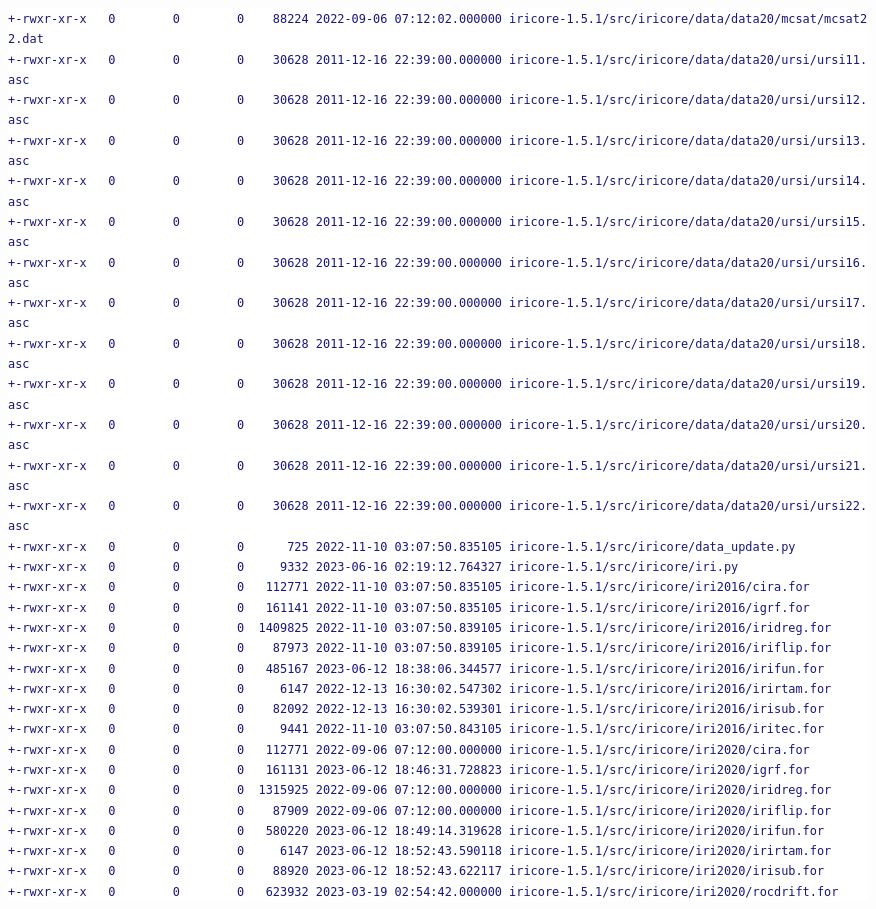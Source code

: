 ```diff
+-rwxr-xr-x   0        0        0    88224 2022-09-06 07:12:02.000000 iricore-1.5.1/src/iricore/data/data20/mcsat/mcsat22.dat
+-rwxr-xr-x   0        0        0    30628 2011-12-16 22:39:00.000000 iricore-1.5.1/src/iricore/data/data20/ursi/ursi11.asc
+-rwxr-xr-x   0        0        0    30628 2011-12-16 22:39:00.000000 iricore-1.5.1/src/iricore/data/data20/ursi/ursi12.asc
+-rwxr-xr-x   0        0        0    30628 2011-12-16 22:39:00.000000 iricore-1.5.1/src/iricore/data/data20/ursi/ursi13.asc
+-rwxr-xr-x   0        0        0    30628 2011-12-16 22:39:00.000000 iricore-1.5.1/src/iricore/data/data20/ursi/ursi14.asc
+-rwxr-xr-x   0        0        0    30628 2011-12-16 22:39:00.000000 iricore-1.5.1/src/iricore/data/data20/ursi/ursi15.asc
+-rwxr-xr-x   0        0        0    30628 2011-12-16 22:39:00.000000 iricore-1.5.1/src/iricore/data/data20/ursi/ursi16.asc
+-rwxr-xr-x   0        0        0    30628 2011-12-16 22:39:00.000000 iricore-1.5.1/src/iricore/data/data20/ursi/ursi17.asc
+-rwxr-xr-x   0        0        0    30628 2011-12-16 22:39:00.000000 iricore-1.5.1/src/iricore/data/data20/ursi/ursi18.asc
+-rwxr-xr-x   0        0        0    30628 2011-12-16 22:39:00.000000 iricore-1.5.1/src/iricore/data/data20/ursi/ursi19.asc
+-rwxr-xr-x   0        0        0    30628 2011-12-16 22:39:00.000000 iricore-1.5.1/src/iricore/data/data20/ursi/ursi20.asc
+-rwxr-xr-x   0        0        0    30628 2011-12-16 22:39:00.000000 iricore-1.5.1/src/iricore/data/data20/ursi/ursi21.asc
+-rwxr-xr-x   0        0        0    30628 2011-12-16 22:39:00.000000 iricore-1.5.1/src/iricore/data/data20/ursi/ursi22.asc
+-rwxr-xr-x   0        0        0      725 2022-11-10 03:07:50.835105 iricore-1.5.1/src/iricore/data_update.py
+-rwxr-xr-x   0        0        0     9332 2023-06-16 02:19:12.764327 iricore-1.5.1/src/iricore/iri.py
+-rwxr-xr-x   0        0        0   112771 2022-11-10 03:07:50.835105 iricore-1.5.1/src/iricore/iri2016/cira.for
+-rwxr-xr-x   0        0        0   161141 2022-11-10 03:07:50.835105 iricore-1.5.1/src/iricore/iri2016/igrf.for
+-rwxr-xr-x   0        0        0  1409825 2022-11-10 03:07:50.839105 iricore-1.5.1/src/iricore/iri2016/iridreg.for
+-rwxr-xr-x   0        0        0    87973 2022-11-10 03:07:50.839105 iricore-1.5.1/src/iricore/iri2016/iriflip.for
+-rwxr-xr-x   0        0        0   485167 2023-06-12 18:38:06.344577 iricore-1.5.1/src/iricore/iri2016/irifun.for
+-rwxr-xr-x   0        0        0     6147 2022-12-13 16:30:02.547302 iricore-1.5.1/src/iricore/iri2016/irirtam.for
+-rwxr-xr-x   0        0        0    82092 2022-12-13 16:30:02.539301 iricore-1.5.1/src/iricore/iri2016/irisub.for
+-rwxr-xr-x   0        0        0     9441 2022-11-10 03:07:50.843105 iricore-1.5.1/src/iricore/iri2016/iritec.for
+-rwxr-xr-x   0        0        0   112771 2022-09-06 07:12:00.000000 iricore-1.5.1/src/iricore/iri2020/cira.for
+-rwxr-xr-x   0        0        0   161131 2023-06-12 18:46:31.728823 iricore-1.5.1/src/iricore/iri2020/igrf.for
+-rwxr-xr-x   0        0        0  1315925 2022-09-06 07:12:00.000000 iricore-1.5.1/src/iricore/iri2020/iridreg.for
+-rwxr-xr-x   0        0        0    87909 2022-09-06 07:12:00.000000 iricore-1.5.1/src/iricore/iri2020/iriflip.for
+-rwxr-xr-x   0        0        0   580220 2023-06-12 18:49:14.319628 iricore-1.5.1/src/iricore/iri2020/irifun.for
+-rwxr-xr-x   0        0        0     6147 2023-06-12 18:52:43.590118 iricore-1.5.1/src/iricore/iri2020/irirtam.for
+-rwxr-xr-x   0        0        0    88920 2023-06-12 18:52:43.622117 iricore-1.5.1/src/iricore/iri2020/irisub.for
+-rwxr-xr-x   0        0        0   623932 2023-03-19 02:54:42.000000 iricore-1.5.1/src/iricore/iri2020/rocdrift.for
```